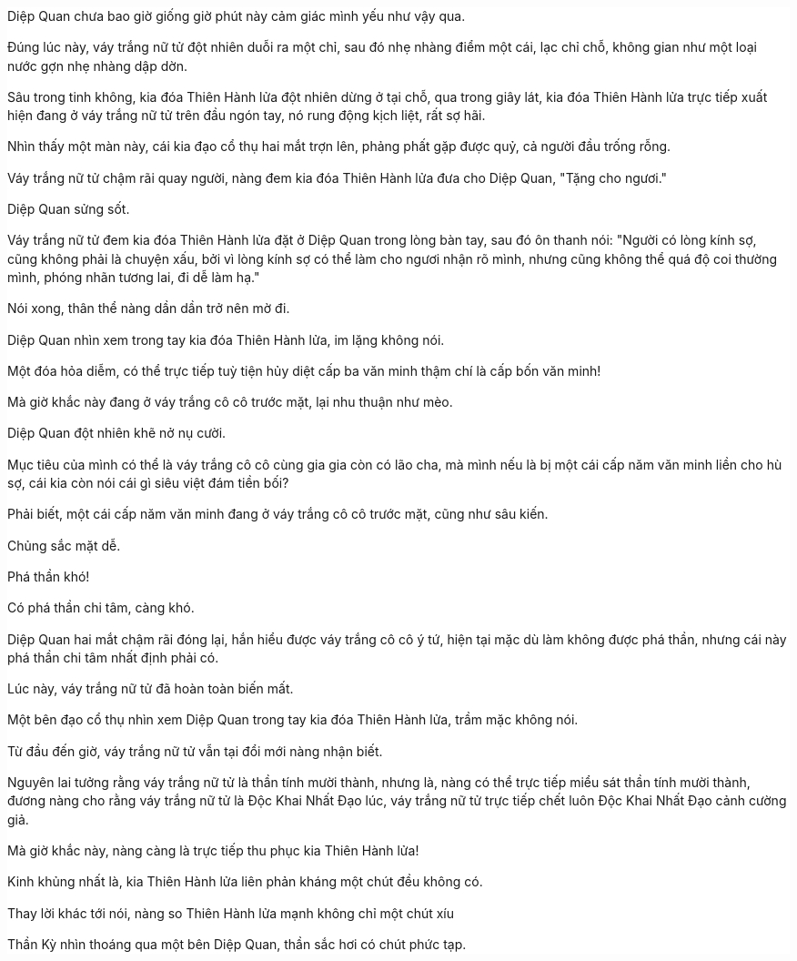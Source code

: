 Diệp Quan chưa bao giờ giống giờ phút này cảm giác mình yếu như vậy qua.

Đúng lúc này, váy trắng nữ tử đột nhiên duỗi ra một chỉ, sau đó nhẹ nhàng điểm một cái, lạc chỉ chỗ, không gian như một loại nước gợn nhẹ nhàng dập dờn.

Sâu trong tinh không, kia đóa Thiên Hành lửa đột nhiên dừng ở tại chỗ, qua trong giây lát, kia đóa Thiên Hành lửa trực tiếp xuất hiện đang ở váy trắng nữ tử trên đầu ngón tay, nó rung động kịch liệt, rất sợ hãi.

Nhìn thấy một màn này, cái kia đạo cổ thụ hai mắt trợn lên, phảng phất gặp được quỷ, cả người đầu trống rỗng.

Váy trắng nữ tử chậm rãi quay người, nàng đem kia đóa Thiên Hành lửa đưa cho Diệp Quan, "Tặng cho ngươi."

Diệp Quan sửng sốt.

Váy trắng nữ tử đem kia đóa Thiên Hành lửa đặt ở Diệp Quan trong lòng bàn tay, sau đó ôn thanh nói: "Người có lòng kính sợ, cũng không phải là chuyện xấu, bởi vì lòng kính sợ có thể làm cho ngươi nhận rõ mình, nhưng cũng không thể quá độ coi thường mình, phóng nhãn tương lai, đi dễ làm hạ."

Nói xong, thân thể nàng dần dần trở nên mờ đi.

Diệp Quan nhìn xem trong tay kia đóa Thiên Hành lửa, im lặng không nói.

Một đóa hỏa diễm, có thể trực tiếp tuỳ tiện hủy diệt cấp ba văn minh thậm chí là cấp bốn văn minh!

Mà giờ khắc này đang ở váy trắng cô cô trước mặt, lại nhu thuận như mèo.

Diệp Quan đột nhiên khẽ nở nụ cười.

Mục tiêu của mình có thể là váy trắng cô cô cùng gia gia còn có lão cha, mà mình nếu là bị một cái cấp năm văn minh liền cho hù sợ, cái kia còn nói cái gì siêu việt đám tiền bối?

Phải biết, một cái cấp năm văn minh đang ở váy trắng cô cô trước mặt, cũng như sâu kiến.

Chủng sắc mặt dễ.

Phá thần khó!

Có phá thần chi tâm, càng khó.

Diệp Quan hai mắt chậm rãi đóng lại, hắn hiểu được váy trắng cô cô ý tứ, hiện tại mặc dù làm không được phá thần, nhưng cái này phá thần chi tâm nhất định phải có.

Lúc này, váy trắng nữ tử đã hoàn toàn biến mất.

Một bên đạo cổ thụ nhìn xem Diệp Quan trong tay kia đóa Thiên Hành lửa, trầm mặc không nói.

Từ đầu đến giờ, váy trắng nữ tử vẫn tại đổi mới nàng nhận biết.

Nguyên lai tưởng rằng váy trắng nữ tử là thần tính mười thành, nhưng là, nàng có thể trực tiếp miểu sát thần tính mười thành, đương nàng cho rằng váy trắng nữ tử là Độc Khai Nhất Đạo lúc, váy trắng nữ tử trực tiếp chết luôn Độc Khai Nhất Đạo cảnh cường giả.

Mà giờ khắc này, nàng càng là trực tiếp thu phục kia Thiên Hành lửa!

Kinh khủng nhất là, kia Thiên Hành lửa liên phản kháng một chút đều không có.

Thay lời khác tới nói, nàng so Thiên Hành lửa mạnh không chỉ một chút xíu

Thần Kỳ nhìn thoáng qua một bên Diệp Quan, thần sắc hơi có chút phức tạp.

